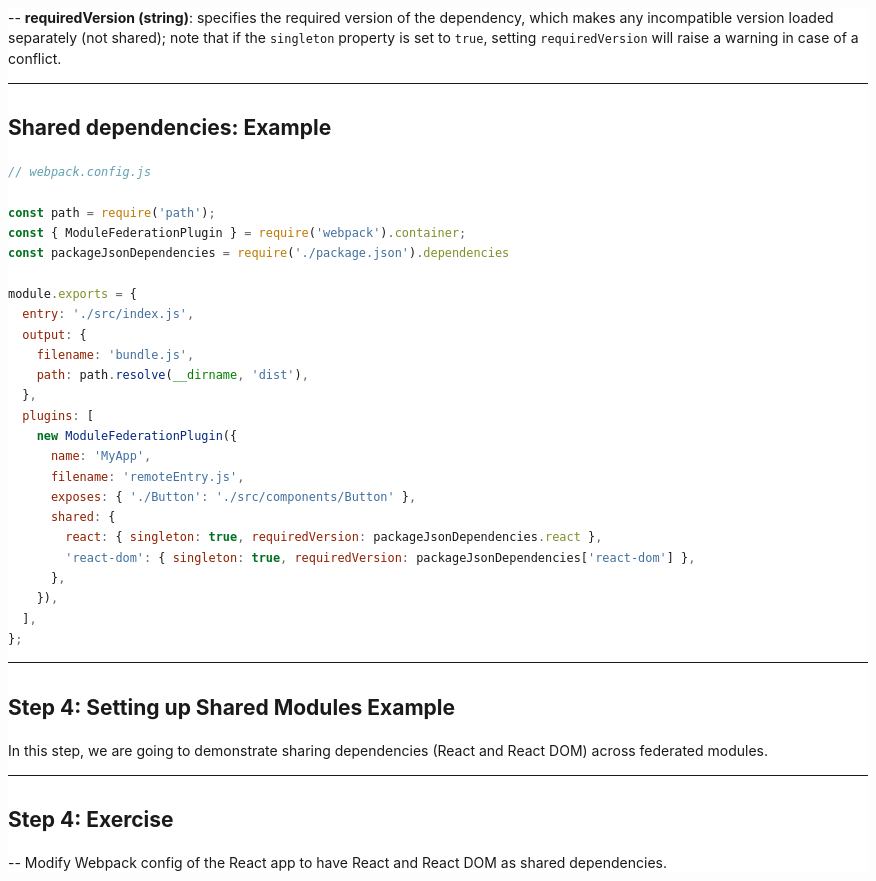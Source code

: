 -- **requiredVersion (string)**: specifies the required version of the dependency, which makes any incompatible version loaded separately (not shared); note that if the `singleton` property is set to `true`, setting `requiredVersion` will raise a warning in case of a conflict.

---

## Shared dependencies: Example

```javascript
// webpack.config.js

const path = require('path');
const { ModuleFederationPlugin } = require('webpack').container;
const packageJsonDependencies = require('./package.json').dependencies

module.exports = {
  entry: './src/index.js',
  output: {
    filename: 'bundle.js',
    path: path.resolve(__dirname, 'dist'),
  },
  plugins: [
    new ModuleFederationPlugin({
      name: 'MyApp',
      filename: 'remoteEntry.js',
      exposes: { './Button': './src/components/Button' },
      shared: {
        react: { singleton: true, requiredVersion: packageJsonDependencies.react },
        'react-dom': { singleton: true, requiredVersion: packageJsonDependencies['react-dom'] },
      },
    }),
  ],
};
```

---

## Step 4: Setting up Shared Modules Example

<div class="dense">

In this step, we are going to demonstrate sharing dependencies (React and React DOM) across federated modules.

</div>

---

## Step 4: Exercise

<div class="dense">

-- Modify Webpack config of the React app to have React and React DOM as shared dependencies.
